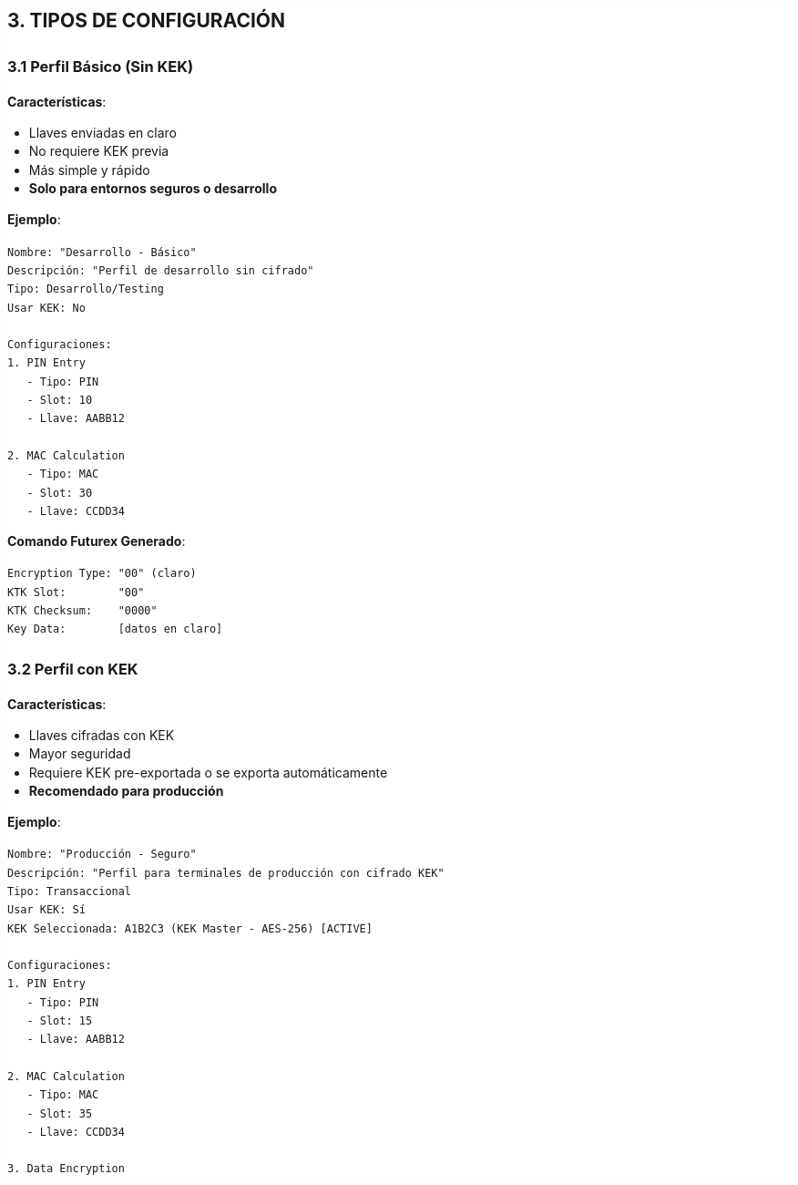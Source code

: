 ## 3. TIPOS DE CONFIGURACIÓN

### 3.1 Perfil Básico (Sin KEK)

**Características**:
- Llaves enviadas en claro
- No requiere KEK previa
- Más simple y rápido
- **Solo para entornos seguros o desarrollo**

**Ejemplo**:
```
Nombre: "Desarrollo - Básico"
Descripción: "Perfil de desarrollo sin cifrado"
Tipo: Desarrollo/Testing
Usar KEK: No

Configuraciones:
1. PIN Entry
   - Tipo: PIN
   - Slot: 10
   - Llave: AABB12
   
2. MAC Calculation
   - Tipo: MAC
   - Slot: 30
   - Llave: CCDD34
```

**Comando Futurex Generado**:
```
Encryption Type: "00" (claro)
KTK Slot:        "00"
KTK Checksum:    "0000"
Key Data:        [datos en claro]
```

### 3.2 Perfil con KEK

**Características**:
- Llaves cifradas con KEK
- Mayor seguridad
- Requiere KEK pre-exportada o se exporta automáticamente
- **Recomendado para producción**

**Ejemplo**:
```
Nombre: "Producción - Seguro"
Descripción: "Perfil para terminales de producción con cifrado KEK"
Tipo: Transaccional
Usar KEK: Sí
KEK Seleccionada: A1B2C3 (KEK Master - AES-256) [ACTIVE]

Configuraciones:
1. PIN Entry
   - Tipo: PIN
   - Slot: 15
   - Llave: AABB12
   
2. MAC Calculation
   - Tipo: MAC
   - Slot: 35
   - Llave: CCDD34
   
3. Data Encryption
```
